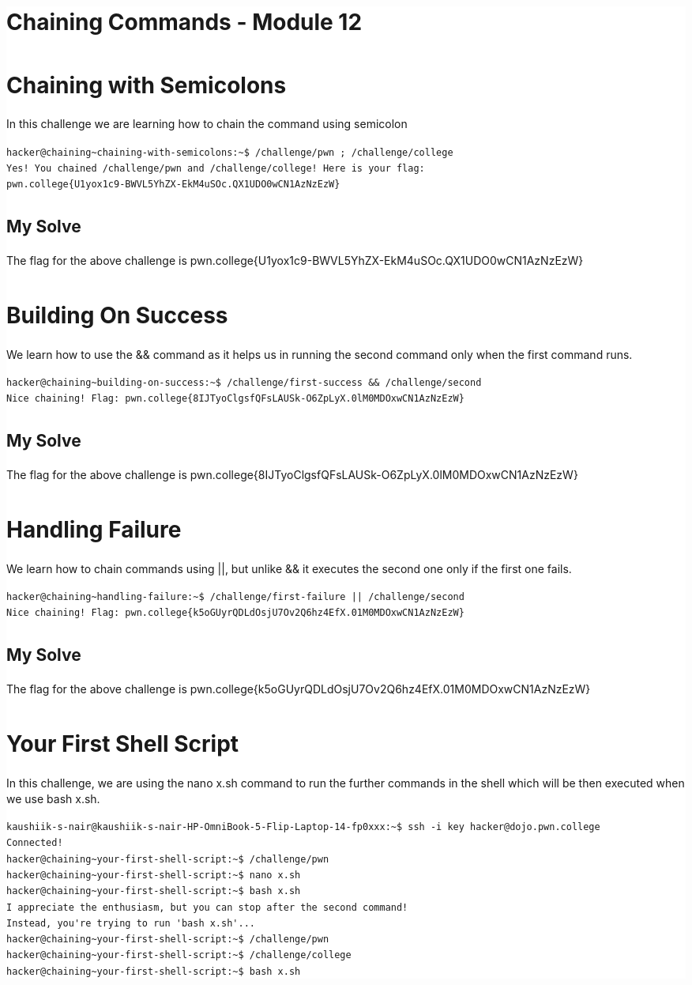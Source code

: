 # Chaining Commands - Module 12


# Chaining with Semicolons

In this challenge we are learning how to chain the command using semicolon
```
hacker@chaining~chaining-with-semicolons:~$ /challenge/pwn ; /challenge/college
Yes! You chained /challenge/pwn and /challenge/college! Here is your flag:
pwn.college{U1yox1c9-BWVL5YhZX-EkM4uSOc.QX1UDO0wCN1AzNzEzW}
```

## My Solve 
The flag for the above challenge is pwn.college{U1yox1c9-BWVL5YhZX-EkM4uSOc.QX1UDO0wCN1AzNzEzW}



# Building On Success

We learn how to use the && command as it helps us in running the second command only when the first command runs.
```
hacker@chaining~building-on-success:~$ /challenge/first-success && /challenge/second
Nice chaining! Flag: pwn.college{8IJTyoClgsfQFsLAUSk-O6ZpLyX.0lM0MDOxwCN1AzNzEzW}
```

## My Solve
The flag for the above challenge is pwn.college{8IJTyoClgsfQFsLAUSk-O6ZpLyX.0lM0MDOxwCN1AzNzEzW}



# Handling Failure 

We learn how to chain commands using ||, but unlike && it executes the second one only if the first one fails.
```
hacker@chaining~handling-failure:~$ /challenge/first-failure || /challenge/second
Nice chaining! Flag: pwn.college{k5oGUyrQDLdOsjU7Ov2Q6hz4EfX.01M0MDOxwCN1AzNzEzW}

```

## My Solve
The flag for the above challenge is pwn.college{k5oGUyrQDLdOsjU7Ov2Q6hz4EfX.01M0MDOxwCN1AzNzEzW}



# Your First Shell Script

In this challenge, we are using the nano x.sh command to run the further commands in the shell which will be then executed when we use bash x.sh.
```
kaushiik-s-nair@kaushiik-s-nair-HP-OmniBook-5-Flip-Laptop-14-fp0xxx:~$ ssh -i key hacker@dojo.pwn.college
Connected!                                                                        
hacker@chaining~your-first-shell-script:~$ /challenge/pwn
hacker@chaining~your-first-shell-script:~$ nano x.sh
hacker@chaining~your-first-shell-script:~$ bash x.sh
I appreciate the enthusiasm, but you can stop after the second command! 
Instead, you're trying to run 'bash x.sh'...
hacker@chaining~your-first-shell-script:~$ /challenge/pwn
hacker@chaining~your-first-shell-script:~$ /challenge/college
hacker@chaining~your-first-shell-script:~$ bash x.sh
```